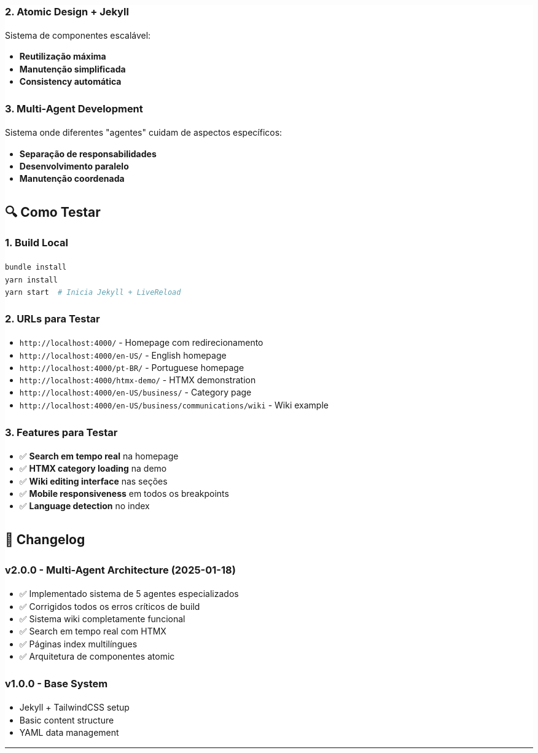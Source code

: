 ### 2. Atomic Design + Jekyll
Sistema de componentes escalável:
- **Reutilização máxima**
- **Manutenção simplificada**
- **Consistency automática**

### 3. Multi-Agent Development
Sistema onde diferentes "agentes" cuidam de aspectos específicos:
- **Separação de responsabilidades**
- **Desenvolvimento paralelo**
- **Manutenção coordenada**

## 🔍 Como Testar

### 1. Build Local
```bash
bundle install
yarn install
yarn start  # Inicia Jekyll + LiveReload
```

### 2. URLs para Testar
- `http://localhost:4000/` - Homepage com redirecionamento
- `http://localhost:4000/en-US/` - English homepage
- `http://localhost:4000/pt-BR/` - Portuguese homepage
- `http://localhost:4000/htmx-demo/` - HTMX demonstration
- `http://localhost:4000/en-US/business/` - Category page
- `http://localhost:4000/en-US/business/communications/wiki` - Wiki example

### 3. Features para Testar
- ✅ **Search em tempo real** na homepage
- ✅ **HTMX category loading** na demo
- ✅ **Wiki editing interface** nas seções
- ✅ **Mobile responsiveness** em todos os breakpoints
- ✅ **Language detection** no index

## 📝 Changelog

### v2.0.0 - Multi-Agent Architecture (2025-01-18)
- ✅ Implementado sistema de 5 agentes especializados
- ✅ Corrigidos todos os erros críticos de build
- ✅ Sistema wiki completamente funcional
- ✅ Search em tempo real com HTMX
- ✅ Páginas index multilíngues
- ✅ Arquitetura de componentes atomic

### v1.0.0 - Base System
- Jekyll + TailwindCSS setup
- Basic content structure
- YAML data management

---